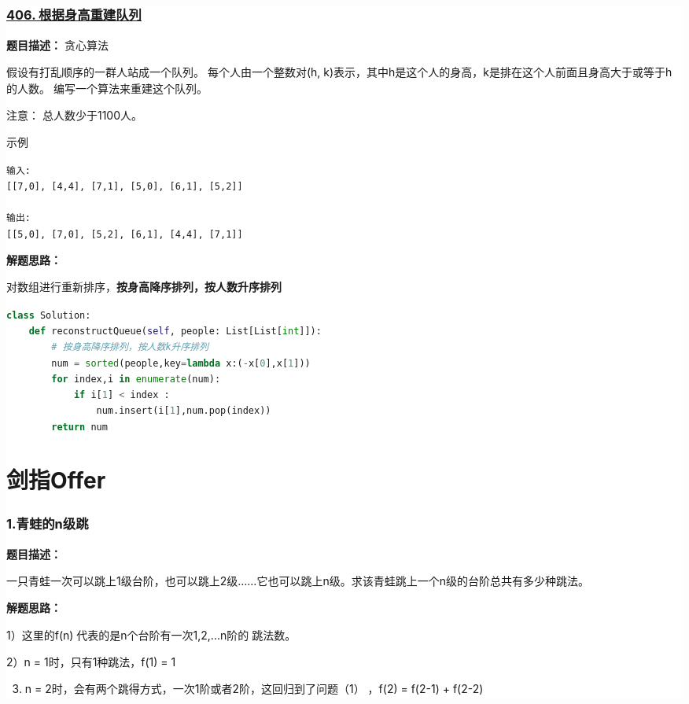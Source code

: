 ```python
```

  



### [406. 根据身高重建队列](https://leetcode-cn.com/problems/queue-reconstruction-by-height/)

**题目描述：**  贪心算法

假设有打乱顺序的一群人站成一个队列。 每个人由一个整数对(h, k)表示，其中h是这个人的身高，k是排在这个人前面且身高大于或等于h的人数。 编写一个算法来重建这个队列。

注意：
总人数少于1100人。

示例

```
输入:
[[7,0], [4,4], [7,1], [5,0], [6,1], [5,2]]

输出:
[[5,0], [7,0], [5,2], [6,1], [4,4], [7,1]]
```

  

**解题思路：**

对数组进行重新排序，**按身高降序排列，按人数升序排列**

```python
class Solution:
    def reconstructQueue(self, people: List[List[int]]):
        # 按身高降序排列，按人数k升序排列
        num = sorted(people,key=lambda x:(-x[0],x[1]))
        for index,i in enumerate(num):
            if i[1] < index :
                num.insert(i[1],num.pop(index))
        return num
```



# 剑指Offer

### 1.青蛙的n级跳

**题目描述：**

一只青蛙一次可以跳上1级台阶，也可以跳上2级……它也可以跳上n级。求该青蛙跳上一个n级的台阶总共有多少种跳法。

**解题思路：**

1）这里的f(n) 代表的是n个台阶有一次1,2,...n阶的 跳法数。

2）n = 1时，只有1种跳法，f(1) = 1

3) n = 2时，会有两个跳得方式，一次1阶或者2阶，这回归到了问题（1） ，f(2) = f(2-1) + f(2-2) 
